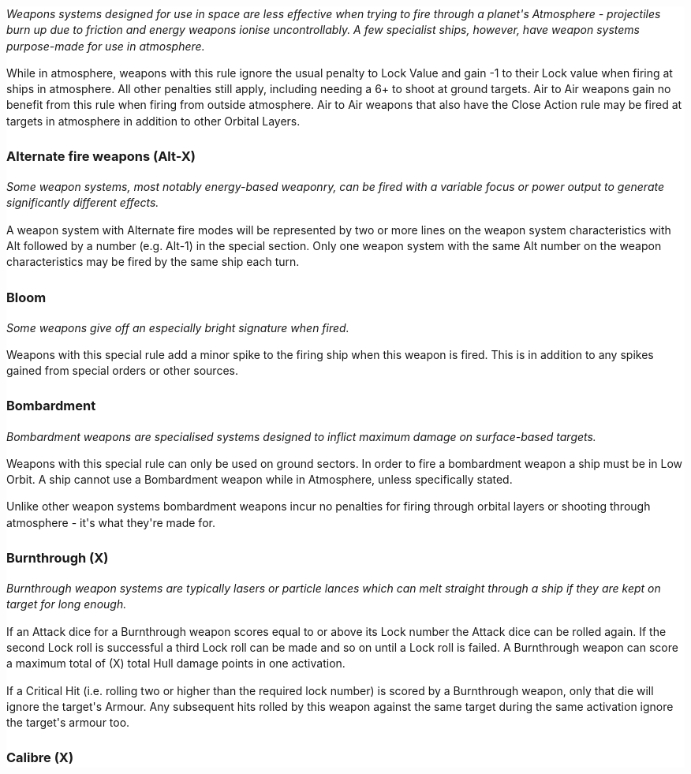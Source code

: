 _Weapons systems designed for use in space are less effective when trying to fire through a planet's Atmosphere - projectiles burn up due to friction and energy weapons ionise uncontrollably. A few specialist ships, however, have weapon systems purpose-made for use in atmosphere._

While in atmosphere, weapons with this rule ignore the usual penalty to Lock Value and gain -1 to their Lock value when firing at ships in atmosphere. All other penalties still apply, including needing a 6+ to shoot at ground targets. Air to Air weapons gain no benefit from this rule when firing from outside atmosphere. Air to Air weapons that also have the Close Action rule may be fired at targets in atmosphere in addition to other Orbital Layers.

### Alternate fire weapons (Alt-X)

_Some weapon systems, most notably energy-based weaponry, can be fired with a variable focus or power output to generate significantly different effects._

A weapon system with Alternate fire modes will be represented by two or more lines on the weapon system characteristics with Alt followed by a number (e.g. Alt-1) in the special section. Only one weapon system with the same Alt number on the weapon characteristics may be fired by the same ship each turn.

### Bloom

_Some weapons give off an especially bright signature when fired._

Weapons with this special rule add a minor spike to the firing ship when this weapon is fired. This is in addition to any spikes gained from special orders or other sources.

### Bombardment

_Bombardment weapons are specialised systems designed to inflict maximum damage on surface-based targets._

Weapons with this special rule can only be used on ground sectors. In order to fire a bombardment weapon a ship must be in Low Orbit. A ship cannot use a Bombardment weapon while in Atmosphere, unless specifically stated.

Unlike other weapon systems bombardment weapons incur no penalties for firing through orbital layers or shooting through atmosphere - it's what they're made for.

### Burnthrough (X)

_Burnthrough weapon systems are typically lasers or particle lances which can melt straight through a ship if they are kept on target for long enough._

If an Attack dice for a Burnthrough weapon scores equal to or above its Lock number the Attack dice can be rolled again. If the second Lock roll is successful a third Lock roll can be made and so on until a Lock roll is failed. A Burnthrough weapon can score a maximum total of (X) total Hull damage points in one activation.

If a Critical Hit (i.e. rolling two or higher than the required lock number) is scored by a Burnthrough weapon, only that die will ignore the target's Armour. Any subsequent hits rolled by this weapon against the same target during the same activation ignore the target's armour too.

### Calibre (X)
